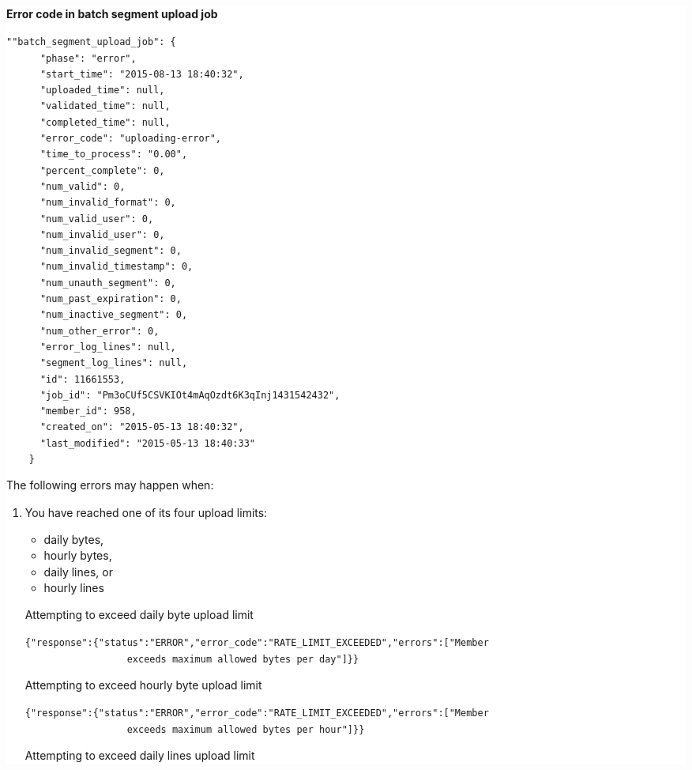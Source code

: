 **Error code in batch segment upload job**

``` 
""batch_segment_upload_job": {
      "phase": "error",
      "start_time": "2015-08-13 18:40:32",
      "uploaded_time": null,
      "validated_time": null,
      "completed_time": null,
      "error_code": "uploading-error",
      "time_to_process": "0.00",
      "percent_complete": 0,
      "num_valid": 0,
      "num_invalid_format": 0,
      "num_valid_user": 0,
      "num_invalid_user": 0,
      "num_invalid_segment": 0,
      "num_invalid_timestamp": 0,
      "num_unauth_segment": 0,
      "num_past_expiration": 0,
      "num_inactive_segment": 0,
      "num_other_error": 0,
      "error_log_lines": null,
      "segment_log_lines": null,
      "id": 11661553,
      "job_id": "Pm3oCUf5CSVKIOt4mAqOzdt6K3qInj1431542432",
      "member_id": 958,
      "created_on": "2015-05-13 18:40:32",
      "last_modified": "2015-05-13 18:40:33"
    }
```

The following errors may happen when:

1. You have reached one of its four upload limits:

    - daily bytes,
    - hourly bytes,
    - daily lines, or
    - hourly lines

    Attempting to exceed daily byte upload limit

    ``` 
    {"response":{"status":"ERROR","error_code":"RATE_LIMIT_EXCEEDED","errors":["Member
                      exceeds maximum allowed bytes per day"]}}
    ```

    Attempting to exceed hourly byte upload limit

    ``` 
    {"response":{"status":"ERROR","error_code":"RATE_LIMIT_EXCEEDED","errors":["Member
                      exceeds maximum allowed bytes per hour"]}}
    ```

    Attempting to exceed daily lines upload limit
